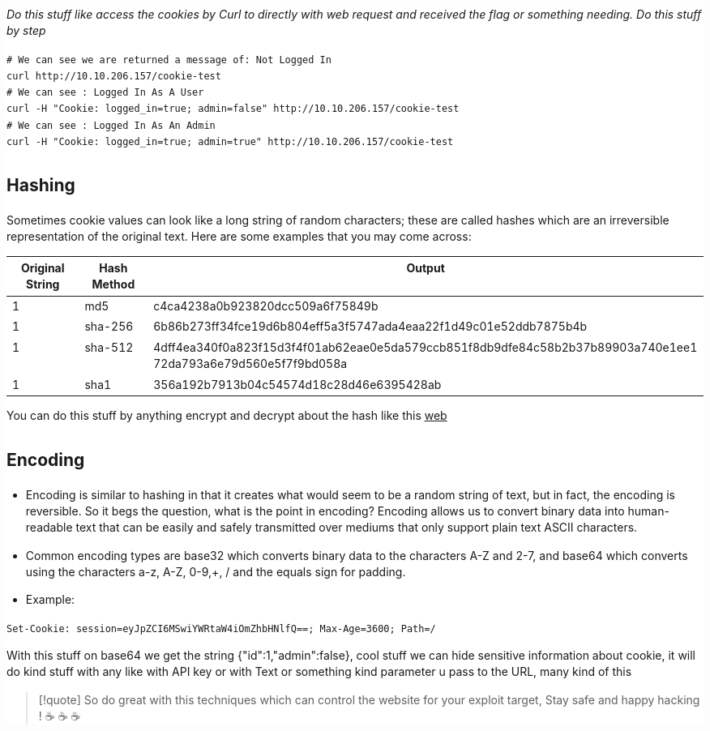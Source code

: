 *Do this stuff like access the cookies by Curl to directly with web request and received the flag or something needing. Do this stuff by step*
```shell
# We can see we are returned a message of: Not Logged In
curl http://10.10.206.157/cookie-test 
# We can see : Logged In As A User
curl -H "Cookie: logged_in=true; admin=false" http://10.10.206.157/cookie-test
# We can see : Logged In As An Admin
curl -H "Cookie: logged_in=true; admin=true" http://10.10.206.157/cookie-test 
```
## Hashing
Sometimes cookie values can look like a long string of random characters; these are called hashes which are an irreversible representation of the original text. Here are some examples that you may come across:

|   Original String	|   Hash Method	|   Output	|
|---	|---	|---	|
|   1  	|  md5 	|   c4ca4238a0b923820dcc509a6f75849b	|
|   1	|   sha-256	|   6b86b273ff34fce19d6b804eff5a3f5747ada4eaa22f1d49c01e52ddb7875b4b	|
|   1	|   sha-512	|   4dff4ea340f0a823f15d3f4f01ab62eae0e5da579ccb851f8db9dfe84c58b2b37b89903a740e1ee172da793a6e79d560e5f7f9bd058a	|
|   1	|   sha1	|   356a192b7913b04c54574d18c28d46e6395428ab	|

You can do this stuff by anything encrypt and decrypt about the hash like this [web](https://crackstation.net/)
## Encoding
- Encoding is similar to hashing in that it creates what would seem to be a random string of text, but in fact, the encoding is reversible. So it begs the question, what is the point in encoding? Encoding allows us to convert binary data into human-readable text that can be easily and safely transmitted over mediums that only support plain text ASCII characters.

- Common encoding types are base32 which converts binary data to the characters A-Z and 2-7, and base64 which converts using the characters a-z, A-Z, 0-9,+, / and the equals sign for padding.

- Example:

```http
Set-Cookie: session=eyJpZCI6MSwiYWRtaW4iOmZhbHNlfQ==; Max-Age=3600; Path=/
```

With this stuff on base64 we get the string {"id":1,"admin":false}, cool stuff we can hide sensitive information about cookie, it will do kind stuff with any like with API key or with Text or something kind parameter u pass to the URL, many kind of this

>[!quote]
>So do great with this techniques which can control the website for your exploit target, Stay safe and happy hacking ! ☕ ☕ ☕ 










